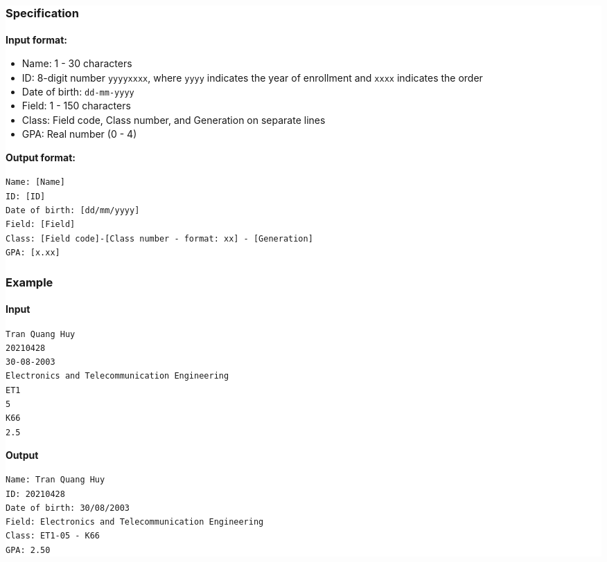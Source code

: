 ### **Specification**

**Input format:**
- Name: 1 - 30 characters
- ID: 8-digit number `yyyyxxxx`, where `yyyy` indicates the year of enrollment and `xxxx` indicates the order
- Date of birth: `dd-mm-yyyy`
- Field: 1 - 150 characters
- Class: Field code, Class number, and Generation on separate lines
- GPA: Real number (0 - 4)

**Output format:**

```
Name: [Name]
ID: [ID]
Date of birth: [dd/mm/yyyy]
Field: [Field]
Class: [Field code]-[Class number - format: xx] - [Generation]
GPA: [x.xx]
```

### **Example**

**Input**
```
Tran Quang Huy
20210428
30-08-2003
Electronics and Telecommunication Engineering
ET1
5
K66
2.5
```

**Output**
```
Name: Tran Quang Huy
ID: 20210428
Date of birth: 30/08/2003
Field: Electronics and Telecommunication Engineering
Class: ET1-05 - K66
GPA: 2.50
```